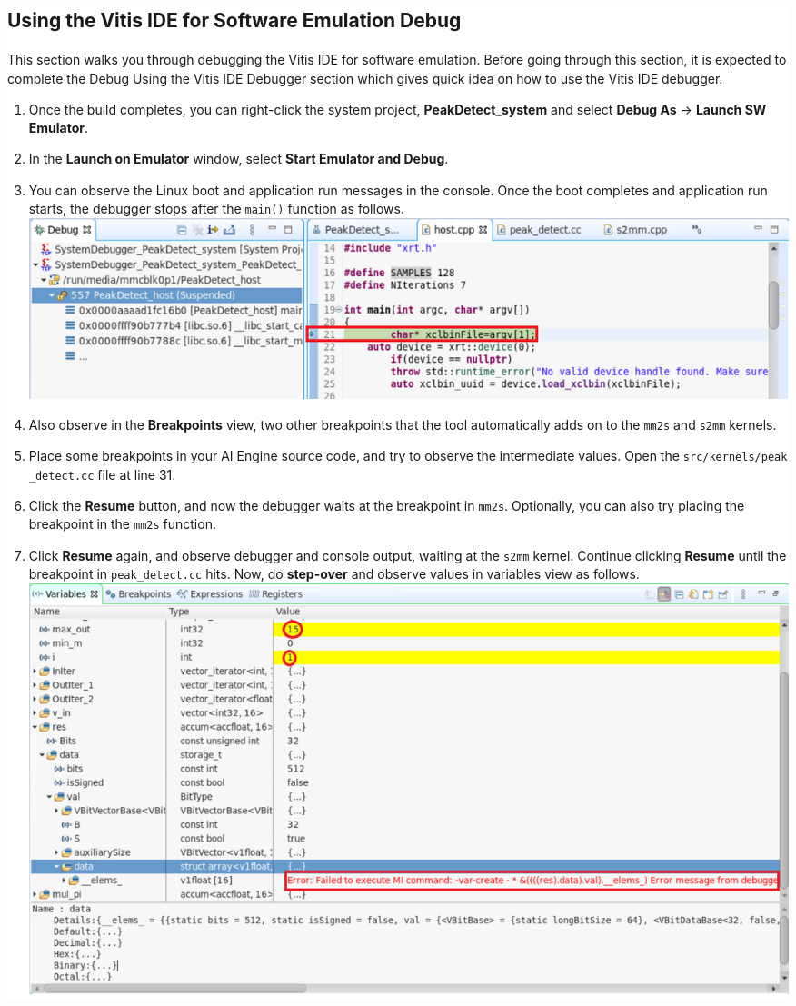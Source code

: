 ## Using the Vitis IDE for Software Emulation Debug

This section walks you through debugging the Vitis IDE for software emulation. Before going through this section, it is expected to complete the [Debug Using the Vitis IDE Debugger](../X86_Simulation/README.md#Debug-using-Vitis-IDE-debugger) section which gives quick idea on how to use the Vitis IDE debugger.

1. Once the build completes, you can right-click the system project, **PeakDetect_system** and select **Debug As** -> **Launch SW Emulator**.
2. In the **Launch on Emulator** window, select **Start Emulator and Debug**.
3. You can observe the Linux boot and application run messages in the console. Once the boot completes and application run starts, the debugger stops after the `main()` function as follows.
![debugger bp](./Images/debugger_bp.PNG)

4. Also observe in the **Breakpoints** view, two other breakpoints that the tool automatically adds on to the `mm2s` and `s2mm` kernels.
5. Place some breakpoints in your AI Engine source code, and try to observe the intermediate values. Open the `src/kernels/peak_detect.cc` file at line 31.
6. Click the **Resume** button, and now the debugger waits at the breakpoint in `mm2s`. Optionally, you can also try placing the breakpoint in the `mm2s` function.
7. Click **Resume** again, and observe debugger and console output, waiting at the `s2mm` kernel. Continue clicking **Resume** until the breakpoint in `peak_detect.cc` hits. Now, do **step-over** and observe values in variables view as follows.
![variable view](./Images/variable_view.PNG)
